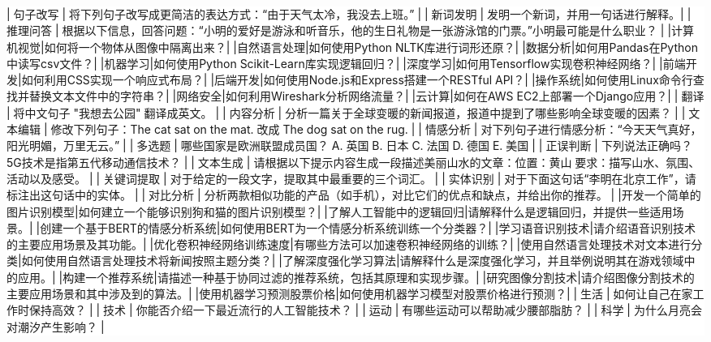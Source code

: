 | 句子改写 | 将下列句子改写成更简洁的表达方式：“由于天气太冷，我没去上班。” |
| 新词发明 | 发明一个新词，并用一句话进行解释。|
| 推理问答 | 根据以下信息，回答问题：“小明的爱好是游泳和听音乐，他的生日礼物是一张游泳馆的门票。”小明最可能是什么职业？ |
|计算机视觉|如何将一个物体从图像中隔离出来？|
|自然语言处理|如何使用Python NLTK库进行词形还原？|
|数据分析|如何用Pandas在Python中读写csv文件？|
|机器学习|如何使用Python Scikit-Learn库实现逻辑回归？|
|深度学习|如何用Tensorflow实现卷积神经网络？|
|前端开发|如何利用CSS实现一个响应式布局？|
|后端开发|如何使用Node.js和Express搭建一个RESTful API？|
|操作系统|如何使用Linux命令行查找并替换文本文件中的字符串？|
|网络安全|如何利用Wireshark分析网络流量？|
|云计算|如何在AWS EC2上部署一个Django应用？|
| 翻译                                 | 将中文句子 "我想去公园" 翻译成英文。                                                                                                                                                      |
| 内容分析                                | 分析一篇关于全球变暖的新闻报道，报道中提到了哪些影响全球变暖的因素？                                                                                                                |
| 文本编辑                                | 修改下列句子：The cat sat on the mat. 改成 The dog sat on the rug.                                                                                              |
| 情感分析                               | 对下列句子进行情感分析：“今天天气真好，阳光明媚，万里无云。”                                                                                                                     |
| 多选题                                    | 哪些国家是欧洲联盟成员国？ A. 英国 B. 日本 C. 法国 D. 德国 E. 美国                                                                                                  |
| 正误判断                                | 下列说法正确吗？5G技术是指第五代移动通信技术？                                                                                                                          |
| 文本生成                                | 请根据以下提示内容生成一段描述美丽山水的文章：位置：黄山 要求：描写山水、氛围、活动以及感受。                                                                                             |
| 关键词提取                               | 对于给定的一段文字，提取其中最重要的三个词汇。                                                                                                                                              |
| 实体识别                                | 对于下面这句话“李明在北京工作”，请标注出这句话中的实体。                                                                                                                                     |
| 对比分析                                | 分析两款相似功能的产品（如手机），对比它们的优点和缺点，并给出你的推荐。                                                                                                         |
|开发一个简单的图片识别模型|如何建立一个能够识别狗和猫的图片识别模型？|
|了解人工智能中的逻辑回归|请解释什么是逻辑回归，并提供一些适用场景。|
|创建一个基于BERT的情感分析系统|如何使用BERT为一个情感分析系统训练一个分类器？|
|学习语音识别技术|请介绍语音识别技术的主要应用场景及其功能。|
|优化卷积神经网络训练速度|有哪些方法可以加速卷积神经网络的训练？|
|使用自然语言处理技术对文本进行分类|如何使用自然语言处理技术将新闻按照主题分类？|
|了解深度强化学习算法|请解释什么是深度强化学习，并且举例说明其在游戏领域中的应用。|
|构建一个推荐系统|请描述一种基于协同过滤的推荐系统，包括其原理和实现步骤。|
|研究图像分割技术|请介绍图像分割技术的主要应用场景和其中涉及到的算法。|
|使用机器学习预测股票价格|如何使用机器学习模型对股票价格进行预测？|
| 生活 | 如何让自己在家工作时保持高效？ |
| 技术 | 你能否介绍一下最近流行的人工智能技术？ |
| 运动 | 有哪些运动可以帮助减少腰部脂肪？ |
| 科学 | 为什么月亮会对潮汐产生影响？ |